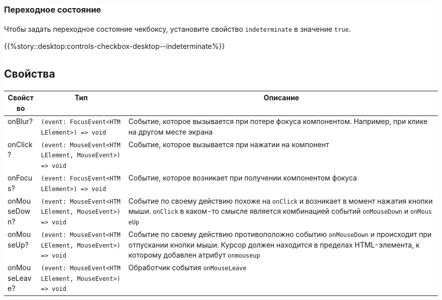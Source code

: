 ### Переходное состояние

Чтобы задать переходное состояние чекбоксу, установите свойство `indeterminate` в значение `true`.

{{%story::desktop:controls-checkbox-desktop--indeterminate%}}

## Свойства


| Свойство       | Тип                                                                                                                                                                                                                                                               | Описание                                                                                                                                                                                                                                                                                                                                                                            |
| -------------- | ----------------------------------------------------------------------------------------------------------------------------------------------------------------------------------------------------------------------------------------------------------------- | ----------------------------------------------------------------------------------------------------------------------------------------------------------------------------------------------------------------------------------------------------------------------------------------------------------------------------------------------------------------------------------- |
| onBlur?        | `(event: FocusEvent<HTMLElement>) => void`                                                                                                                                                                                                                        | Событие, которое вызывается при потере фокуса компонентом. Например, при клике на другом месте экрана                                                                                                                                                                                                                                                                               |
| onClick?       | `(event: MouseEvent<HTMLElement, MouseEvent>) => void`                                                                                                                                                                                                            | Событие, которое вызывается при нажатии на компонент                                                                                                                                                                                                                                                                                                                                |
| onFocus?       | `(event: FocusEvent<HTMLElement>) => void`                                                                                                                                                                                                                        | Событие, которое возникает при получении компонентом фокуса                                                                                                                                                                                                                                                                                                                         |
| onMouseDown?   | `(event: MouseEvent<HTMLElement, MouseEvent>) => void`                                                                                                                                                                                                            | Событие по своему действию похоже на `onClick` и возникает в момент нажатия кнопки мыши. `onClick` в каком-то смысле является комбинацией событий `onMouseDown` и `onMouseUp`                                                                                                                                                                                                       |
| onMouseUp?     | `(event: MouseEvent<HTMLElement, MouseEvent>) => void`                                                                                                                                                                                                            | Событие по своему действию противоположно событию `onMouseDown` и происходит при отпускании кнопки мыши. Курсор должен находится в пределах HTML-элемента, к которому добавлен атрибут `onmouseup`                                                                                                                                                                                  |
| onMouseLeave?  | `(event: MouseEvent<HTMLElement, MouseEvent>) => void`                                                                                                                                                                                                            | Обработчик события `onMouseLeave`                                                                                                                                                                                                                                                                                                                                                   |